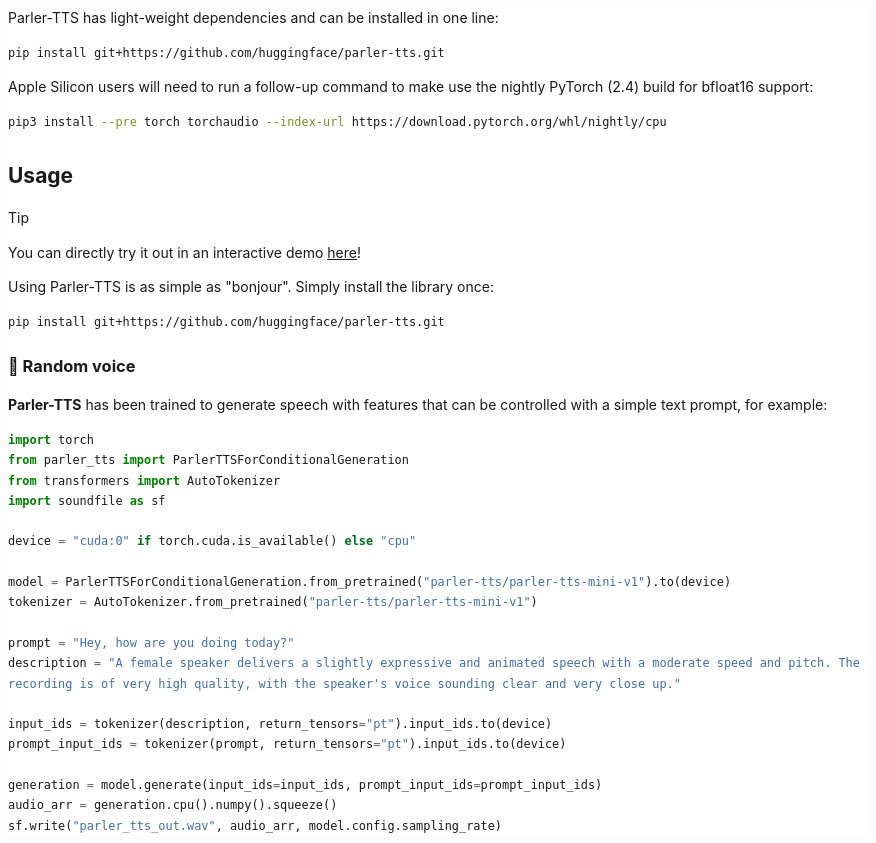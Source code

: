 Parler-TTS has light-weight dependencies and can be installed in one line:

```sh
pip install git+https://github.com/huggingface/parler-tts.git
```

Apple Silicon users will need to run a follow-up command to make use the nightly PyTorch (2.4) build for bfloat16 support:

```sh
pip3 install --pre torch torchaudio --index-url https://download.pytorch.org/whl/nightly/cpu
```

## Usage

> [!TIP]
> You can directly try it out in an interactive demo [here](https://huggingface.co/spaces/parler-tts/parler_tts)!

Using Parler-TTS is as simple as "bonjour". Simply install the library once:

```sh
pip install git+https://github.com/huggingface/parler-tts.git
```

### 🎲 Random voice


**Parler-TTS** has been trained to generate speech with features that can be controlled with a simple text prompt, for example:

```py
import torch
from parler_tts import ParlerTTSForConditionalGeneration
from transformers import AutoTokenizer
import soundfile as sf

device = "cuda:0" if torch.cuda.is_available() else "cpu"

model = ParlerTTSForConditionalGeneration.from_pretrained("parler-tts/parler-tts-mini-v1").to(device)
tokenizer = AutoTokenizer.from_pretrained("parler-tts/parler-tts-mini-v1")

prompt = "Hey, how are you doing today?"
description = "A female speaker delivers a slightly expressive and animated speech with a moderate speed and pitch. The recording is of very high quality, with the speaker's voice sounding clear and very close up."

input_ids = tokenizer(description, return_tensors="pt").input_ids.to(device)
prompt_input_ids = tokenizer(prompt, return_tensors="pt").input_ids.to(device)

generation = model.generate(input_ids=input_ids, prompt_input_ids=prompt_input_ids)
audio_arr = generation.cpu().numpy().squeeze()
sf.write("parler_tts_out.wav", audio_arr, model.config.sampling_rate)
```
